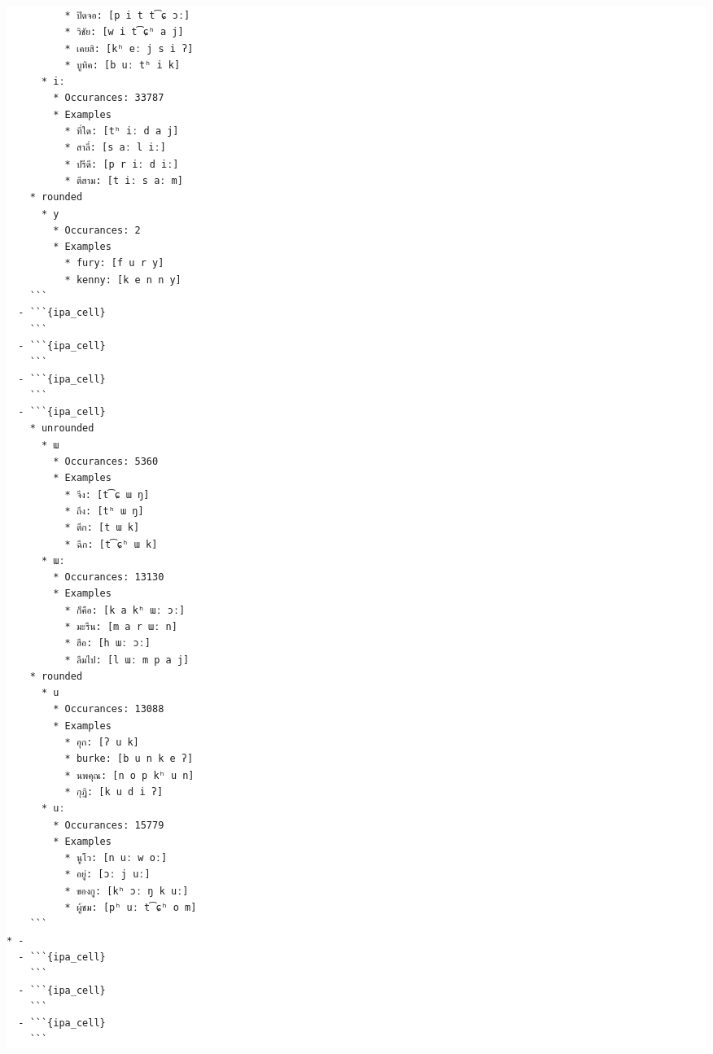 ``````{list-table}
          * ปิดจอ: [p i t t͡ɕ ɔː]
          * วิชัย: [w i t͡ɕʰ a j]
          * เคยสิ: [kʰ eː j s i ʔ]
          * บูทิค: [b uː tʰ i k]
      * iː
        * Occurances: 33787
        * Examples
          * ที่ใด: [tʰ iː d a j]
          * สาลี่: [s aː l iː]
          * ปรีดี: [p r iː d iː]
          * ตีสาม: [t iː s aː m]
    * rounded
      * y
        * Occurances: 2
        * Examples
          * fury: [f u r y]
          * kenny: [k e n n y]
    ```
  - ```{ipa_cell}
    ```
  - ```{ipa_cell}
    ```
  - ```{ipa_cell}
    ```
  - ```{ipa_cell}
    * unrounded
      * ɯ
        * Occurances: 5360
        * Examples
          * จึง: [t͡ɕ ɯ ŋ]
          * ถึง: [tʰ ɯ ŋ]
          * ตึก: [t ɯ k]
          * ฉึก: [t͡ɕʰ ɯ k]
      * ɯː
        * Occurances: 13130
        * Examples
          * ก็คือ: [k a kʰ ɯː ɔː]
          * มะรืน: [m a r ɯː n]
          * ฮือ: [h ɯː ɔː]
          * ลืมไป: [l ɯː m p a j]
    * rounded
      * u
        * Occurances: 13088
        * Examples
          * อุก: [ʔ u k]
          * burke: [b u n k e ʔ]
          * นพคุณ: [n o p kʰ u n]
          * กุฎิ: [k u d i ʔ]
      * uː
        * Occurances: 15779
        * Examples
          * นูโว: [n uː w oː]
          * อยู่: [ɔː j uː]
          * ของกู: [kʰ ɔː ŋ k uː]
          * ผู้ชม: [pʰ uː t͡ɕʰ o m]
    ```
* -
  - ```{ipa_cell}
    ```
  - ```{ipa_cell}
    ```
  - ```{ipa_cell}
    ```
``````